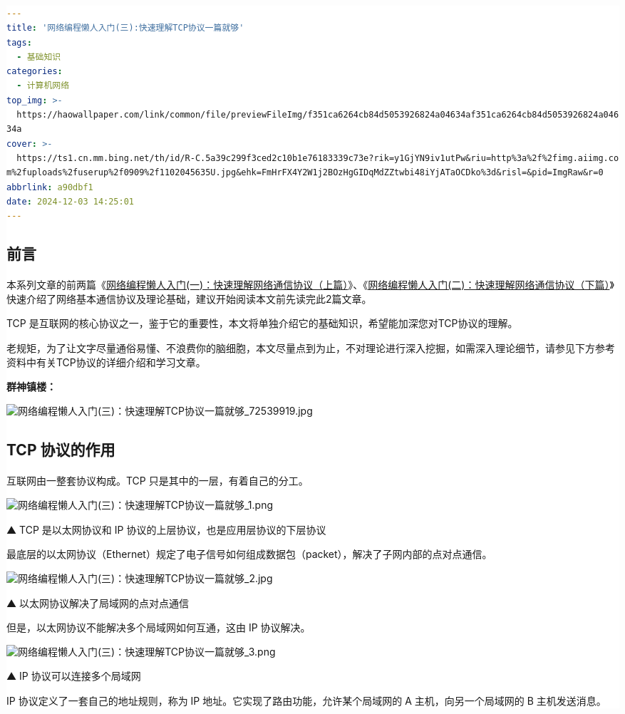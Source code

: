 ```yaml
---
title: '网络编程懒人入门(三):快速理解TCP协议一篇就够'
tags:
  - 基础知识
categories:
  - 计算机网络
top_img: >-
  https://haowallpaper.com/link/common/file/previewFileImg/f351ca6264cb84d5053926824a04634af351ca6264cb84d5053926824a04634a
cover: >-
  https://ts1.cn.mm.bing.net/th/id/R-C.5a39c299f3ced2c10b1e76183339c73e?rik=y1GjYN9iv1utPw&riu=http%3a%2f%2fimg.aiimg.com%2fuploads%2fuserup%2f0909%2f1102045635U.jpg&ehk=FmHrFX4Y2W1j2BOzHgGIDqMdZZtwbi48iYjATaOCDko%3d&risl=&pid=ImgRaw&r=0
abbrlink: a90dbf1
date: 2024-12-03 14:25:01
---
```

## 前言

本系列文章的前两篇《[网络编程懒人入门(一)：快速理解网络通信协议（上篇）](https://kneegcyao.github.io/posts/25b12d17.html)》、《[网络编程懒人入门(二)：快速理解网络通信协议（下篇）](https://kneegcyao.github.io/posts/7b1a8364.html)》快速介绍了网络基本通信协议及理论基础，建议开始阅读本文前先读完此2篇文章。

TCP 是互联网的核心协议之一，鉴于它的重要性，本文将单独介绍它的基础知识，希望能加深您对TCP协议的理解。

老规矩，为了让文字尽量通俗易懂、不浪费你的脑细胞，本文尽量点到为止，不对理论进行深入挖掘，如需深入理论细节，请参见下方参考资料中有关TCP协议的详细介绍和学习文章。

**群神镇楼：**

![网络编程懒人入门(三)：快速理解TCP协议一篇就够_72539919.jpg](https://cdn.jsdelivr.net/gh/KNeegcyao/picdemo/img/154924b4p49zqhrrr3rlj5.jpg)

## TCP 协议的作用

互联网由一整套协议构成。TCP 只是其中的一层，有着自己的分工。

![网络编程懒人入门(三)：快速理解TCP协议一篇就够_1.png](https://cdn.jsdelivr.net/gh/KNeegcyao/picdemo/img/120246jsjzwjq6l6i9zi51.png)

▲ TCP 是以太网协议和 IP 协议的上层协议，也是应用层协议的下层协议

最底层的以太网协议（Ethernet）规定了电子信号如何组成数据包（packet），解决了子网内部的点对点通信。

![网络编程懒人入门(三)：快速理解TCP协议一篇就够_2.jpg](https://cdn.jsdelivr.net/gh/KNeegcyao/picdemo/img/152404dp6nwenidzx6fmff.jpg)

▲ 以太网协议解决了局域网的点对点通信

但是，以太网协议不能解决多个局域网如何互通，这由 IP 协议解决。

![网络编程懒人入门(三)：快速理解TCP协议一篇就够_3.png](https://cdn.jsdelivr.net/gh/KNeegcyao/picdemo/img/120427k4k6jt3vo3xjzzl4.png)

▲ IP 协议可以连接多个局域网

IP 协议定义了一套自己的地址规则，称为 IP 地址。它实现了路由功能，允许某个局域网的 A 主机，向另一个局域网的 B 主机发送消息。
